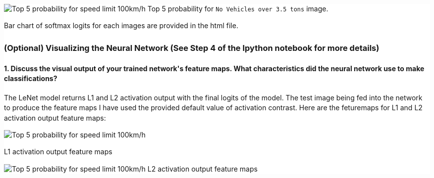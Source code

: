 ![Top 5 probability for speed limit 100km/h](writeup_images/image13_prediction.png) Top 5 probability for `No Vehicles over 3.5 tons` image.

Bar chart of softmax logits for each images are provided in the html file.


### (Optional) Visualizing the Neural Network (See Step 4 of the Ipython notebook for more details)
#### 1. Discuss the visual output of your trained network's feature maps. What characteristics did the neural network use to make classifications?

The LeNet model returns L1 and L2 activation output with the final logits of the model.  The test image being fed into the network to produce the feature maps
I have used the provided default value of activation contrast. Here are the feturemaps for L1 and L2 activation output feature maps:

![Top 5 probability for speed limit 100km/h](writeup_images/L1_activation_feature_map.png) 

L1 activation output feature maps


![Top 5 probability for speed limit 100km/h](writeup_images/L2_activation_feature_map.png) L2 activation output feature maps